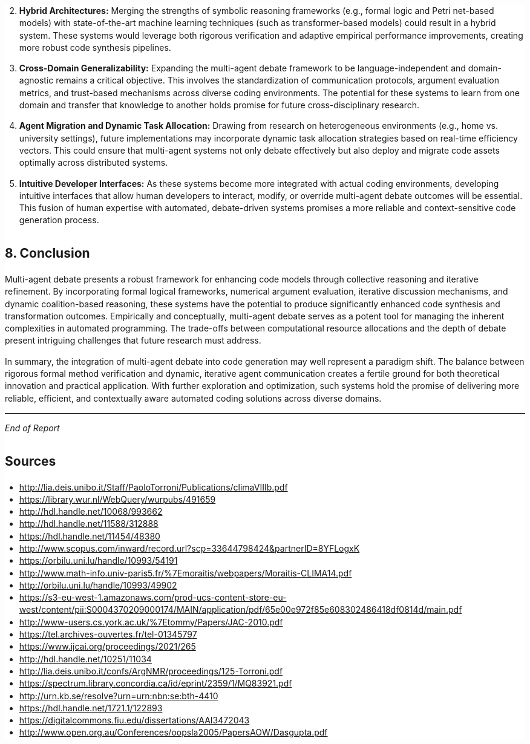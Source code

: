 2. **Hybrid Architectures:** Merging the strengths of symbolic reasoning frameworks (e.g., formal logic and Petri net-based models) with state-of-the-art machine learning techniques (such as transformer-based models) could result in a hybrid system. These systems would leverage both rigorous verification and adaptive empirical performance improvements, creating more robust code synthesis pipelines.

3. **Cross-Domain Generalizability:** Expanding the multi-agent debate framework to be language-independent and domain-agnostic remains a critical objective. This involves the standardization of communication protocols, argument evaluation metrics, and trust-based mechanisms across diverse coding environments. The potential for these systems to learn from one domain and transfer that knowledge to another holds promise for future cross-disciplinary research.

4. **Agent Migration and Dynamic Task Allocation:** Drawing from research on heterogeneous environments (e.g., home vs. university settings), future implementations may incorporate dynamic task allocation strategies based on real-time efficiency vectors. This could ensure that multi-agent systems not only debate effectively but also deploy and migrate code assets optimally across distributed systems.

5. **Intuitive Developer Interfaces:** As these systems become more integrated with actual coding environments, developing intuitive interfaces that allow human developers to interact, modify, or override multi-agent debate outcomes will be essential. This fusion of human expertise with automated, debate-driven systems promises a more reliable and context-sensitive code generation process.

## 8. Conclusion

Multi-agent debate presents a robust framework for enhancing code models through collective reasoning and iterative refinement. By incorporating formal logical frameworks, numerical argument evaluation, iterative discussion mechanisms, and dynamic coalition-based reasoning, these systems have the potential to produce significantly enhanced code synthesis and transformation outcomes. Empirically and conceptually, multi-agent debate serves as a potent tool for managing the inherent complexities in automated programming. The trade-offs between computational resource allocations and the depth of debate present intriguing challenges that future research must address.

In summary, the integration of multi-agent debate into code generation may well represent a paradigm shift. The balance between rigorous formal method verification and dynamic, iterative agent communication creates a fertile ground for both theoretical innovation and practical application. With further exploration and optimization, such systems hold the promise of delivering more reliable, efficient, and contextually aware automated coding solutions across diverse domains.

---

_End of Report_

## Sources

- http://lia.deis.unibo.it/Staff/PaoloTorroni/Publications/climaVIIIb.pdf
- https://library.wur.nl/WebQuery/wurpubs/491659
- http://hdl.handle.net/10068/993662
- http://hdl.handle.net/11588/312888
- https://hdl.handle.net/11454/48380
- http://www.scopus.com/inward/record.url?scp=33644798424&partnerID=8YFLogxK
- https://orbilu.uni.lu/handle/10993/54191
- http://www.math-info.univ-paris5.fr/%7Emoraitis/webpapers/Moraitis-CLIMA14.pdf
- http://orbilu.uni.lu/handle/10993/49902
- https://s3-eu-west-1.amazonaws.com/prod-ucs-content-store-eu-west/content/pii:S0004370209000174/MAIN/application/pdf/65e00e972f85e608302486418df0814d/main.pdf
- http://www-users.cs.york.ac.uk/%7Etommy/Papers/JAC-2010.pdf
- https://tel.archives-ouvertes.fr/tel-01345797
- https://www.ijcai.org/proceedings/2021/265
- http://hdl.handle.net/10251/11034
- http://lia.deis.unibo.it/confs/ArgNMR/proceedings/125-Torroni.pdf
- https://spectrum.library.concordia.ca/id/eprint/2359/1/MQ83921.pdf
- http://urn.kb.se/resolve?urn=urn:nbn:se:bth-4410
- https://hdl.handle.net/1721.1/122893
- https://digitalcommons.fiu.edu/dissertations/AAI3472043
- http://www.open.org.au/Conferences/oopsla2005/PapersAOW/Dasgupta.pdf